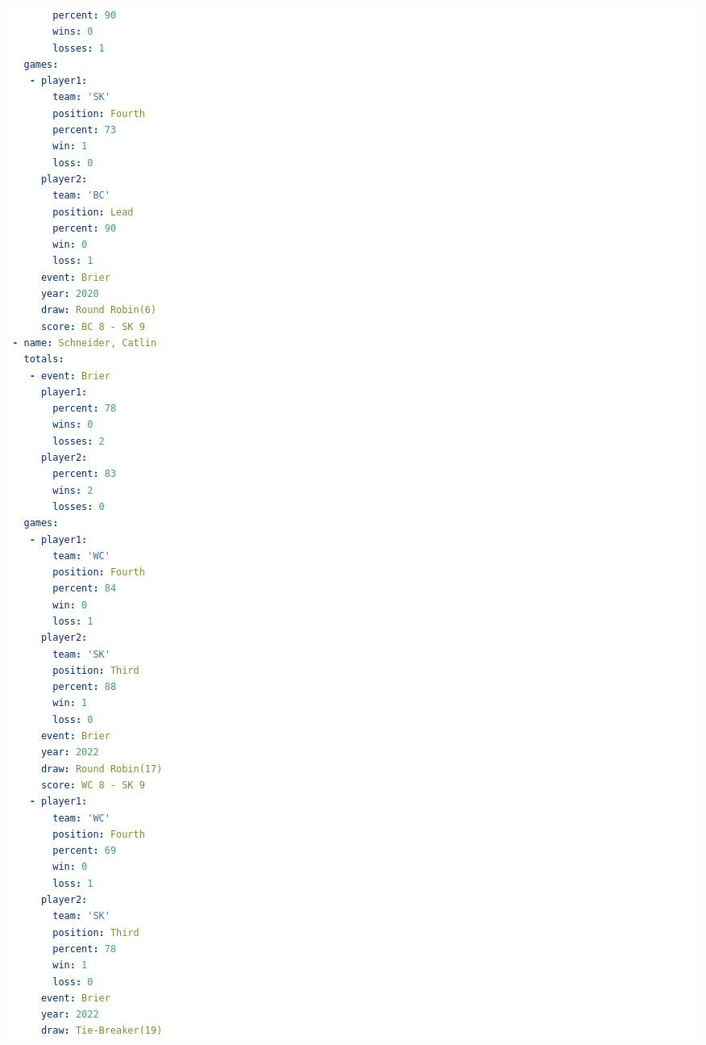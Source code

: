 ```yaml
        percent: 90
        wins: 0
        losses: 1
   games:
    - player1:
        team: 'SK'
        position: Fourth
        percent: 73
        win: 1
        loss: 0
      player2:
        team: 'BC'
        position: Lead
        percent: 90
        win: 0
        loss: 1
      event: Brier
      year: 2020
      draw: Round Robin(6)
      score: BC 8 - SK 9
 - name: Schneider, Catlin
   totals:
    - event: Brier
      player1:
        percent: 78
        wins: 0
        losses: 2
      player2:
        percent: 83
        wins: 2
        losses: 0
   games:
    - player1:
        team: 'WC'
        position: Fourth
        percent: 84
        win: 0
        loss: 1
      player2:
        team: 'SK'
        position: Third
        percent: 88
        win: 1
        loss: 0
      event: Brier
      year: 2022
      draw: Round Robin(17)
      score: WC 8 - SK 9
    - player1:
        team: 'WC'
        position: Fourth
        percent: 69
        win: 0
        loss: 1
      player2:
        team: 'SK'
        position: Third
        percent: 78
        win: 1
        loss: 0
      event: Brier
      year: 2022
      draw: Tie-Breaker(19)
```